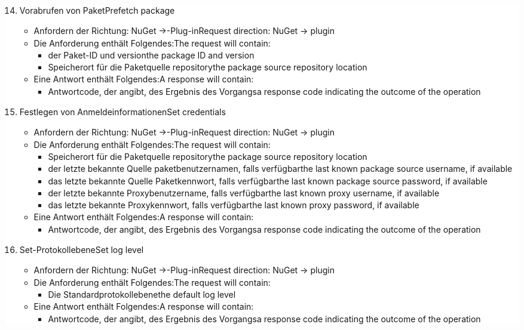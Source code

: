 14.  <span data-ttu-id="8983c-307">Vorabrufen von Paket</span><span class="sxs-lookup"><span data-stu-id="8983c-307">Prefetch package</span></span>
     * <span data-ttu-id="8983c-308">Anfordern der Richtung: NuGet ->-Plug-in</span><span class="sxs-lookup"><span data-stu-id="8983c-308">Request direction:  NuGet -> plugin</span></span>
     * <span data-ttu-id="8983c-309">Die Anforderung enthält Folgendes:</span><span class="sxs-lookup"><span data-stu-id="8983c-309">The request will contain:</span></span>
         * <span data-ttu-id="8983c-310">der Paket-ID und version</span><span class="sxs-lookup"><span data-stu-id="8983c-310">the package ID and version</span></span>
         * <span data-ttu-id="8983c-311">Speicherort für die Paketquelle repository</span><span class="sxs-lookup"><span data-stu-id="8983c-311">the package source repository location</span></span>
     * <span data-ttu-id="8983c-312">Eine Antwort enthält Folgendes:</span><span class="sxs-lookup"><span data-stu-id="8983c-312">A response will contain:</span></span>
         * <span data-ttu-id="8983c-313">Antwortcode, der angibt, des Ergebnis des Vorgangs</span><span class="sxs-lookup"><span data-stu-id="8983c-313">a response code indicating the outcome of the operation</span></span>

15.  <span data-ttu-id="8983c-314">Festlegen von Anmeldeinformationen</span><span class="sxs-lookup"><span data-stu-id="8983c-314">Set credentials</span></span>
     * <span data-ttu-id="8983c-315">Anfordern der Richtung: NuGet ->-Plug-in</span><span class="sxs-lookup"><span data-stu-id="8983c-315">Request direction:  NuGet -> plugin</span></span>
     * <span data-ttu-id="8983c-316">Die Anforderung enthält Folgendes:</span><span class="sxs-lookup"><span data-stu-id="8983c-316">The request will contain:</span></span>
         * <span data-ttu-id="8983c-317">Speicherort für die Paketquelle repository</span><span class="sxs-lookup"><span data-stu-id="8983c-317">the package source repository location</span></span>
         * <span data-ttu-id="8983c-318">der letzte bekannte Quelle paketbenutzernamen, falls verfügbar</span><span class="sxs-lookup"><span data-stu-id="8983c-318">the last known package source username, if available</span></span>
         * <span data-ttu-id="8983c-319">das letzte bekannte Quelle Paketkennwort, falls verfügbar</span><span class="sxs-lookup"><span data-stu-id="8983c-319">the last known package source password, if available</span></span>
         * <span data-ttu-id="8983c-320">der letzte bekannte Proxybenutzername, falls verfügbar</span><span class="sxs-lookup"><span data-stu-id="8983c-320">the last known proxy username, if available</span></span>
         * <span data-ttu-id="8983c-321">das letzte bekannte Proxykennwort, falls verfügbar</span><span class="sxs-lookup"><span data-stu-id="8983c-321">the last known proxy password, if available</span></span>
     * <span data-ttu-id="8983c-322">Eine Antwort enthält Folgendes:</span><span class="sxs-lookup"><span data-stu-id="8983c-322">A response will contain:</span></span>
         * <span data-ttu-id="8983c-323">Antwortcode, der angibt, des Ergebnis des Vorgangs</span><span class="sxs-lookup"><span data-stu-id="8983c-323">a response code indicating the outcome of the operation</span></span>

16.  <span data-ttu-id="8983c-324">Set-Protokollebene</span><span class="sxs-lookup"><span data-stu-id="8983c-324">Set log level</span></span>
     * <span data-ttu-id="8983c-325">Anfordern der Richtung: NuGet ->-Plug-in</span><span class="sxs-lookup"><span data-stu-id="8983c-325">Request direction:  NuGet -> plugin</span></span>
     * <span data-ttu-id="8983c-326">Die Anforderung enthält Folgendes:</span><span class="sxs-lookup"><span data-stu-id="8983c-326">The request will contain:</span></span>
         * <span data-ttu-id="8983c-327">Die Standardprotokollebene</span><span class="sxs-lookup"><span data-stu-id="8983c-327">the default log level</span></span>
     * <span data-ttu-id="8983c-328">Eine Antwort enthält Folgendes:</span><span class="sxs-lookup"><span data-stu-id="8983c-328">A response will contain:</span></span>
         * <span data-ttu-id="8983c-329">Antwortcode, der angibt, des Ergebnis des Vorgangs</span><span class="sxs-lookup"><span data-stu-id="8983c-329">a response code indicating the outcome of the operation</span></span>
